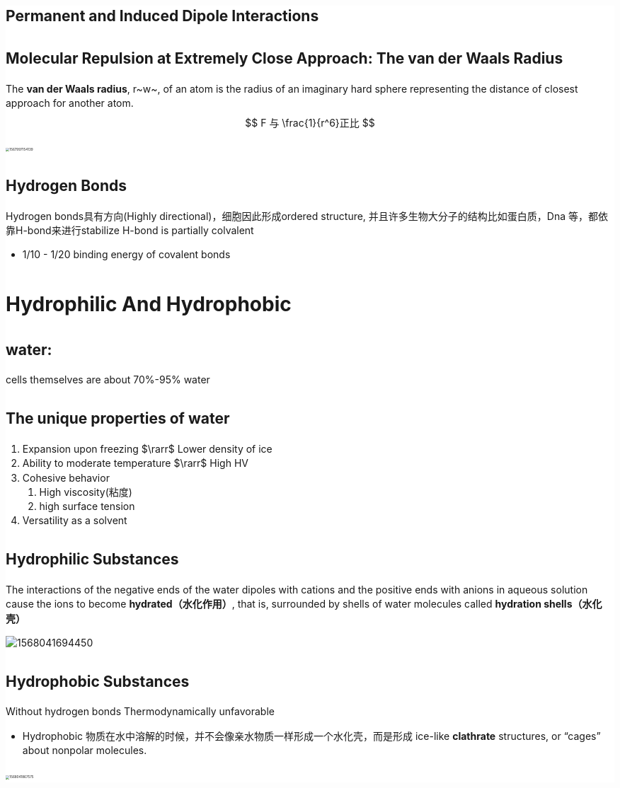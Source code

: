 ## Permanent and Induced Dipole Interactions

## Molecular Repulsion at Extremely Close Approach: The van der Waals Radius
The **van der Waals radius**, r~w~, of an atom is the radius of an imaginary hard sphere representing the distance of closest approach for another atom. 
$$
F 与 \frac{1}{r^6}正比
$$

<img src="https://20190531-1259353497.cos.ap-guangzhou.myqcloud.com/1567997154139.png" alt="1567997154139" style="zoom:33%;" />

## Hydrogen Bonds

Hydrogen bonds具有方向(Highly directional)，细胞因此形成ordered structure, 并且许多生物大分子的结构比如蛋白质，Dna 等，都依靠H-bond来进行stabilize
H-bond is partially colvalent
+ 1/10 - 1/20 binding energy of covalent bonds

# Hydrophilic And Hydrophobic 
## water:
cells themselves are about 70%-95% water 
## The unique properties of water
1. Expansion upon freezing $\rarr$ Lower density of ice
2. Ability to moderate temperature $\rarr$ High HV
3. Cohesive behavior 
    1. High viscosity(粘度) 
    2. high surface tension
4. Versatility as a solvent

##  Hydrophilic Substances

The interactions of the negative ends of the water dipoles with cations and the positive ends with anions in aqueous solution cause the ions to become **hydrated（水化作用）**, that is, surrounded by shells of water molecules called **hydration shells（水化壳）**

![1568041694450](https://20190531-1259353497.cos.ap-guangzhou.myqcloud.com/1568041694450.png)

## Hydrophobic Substances
Without hydrogen bonds
Thermodynamically unfavorable
+ Hydrophobic 物质在水中溶解的时候，并不会像亲水物质一样形成一个水化壳，而是形成 ice-like **clathrate** structures, or “cages” about nonpolar molecules.

<img src="https://20190531-1259353497.cos.ap-guangzhou.myqcloud.com/1568041867575.png" alt="1568041867575" style="zoom:33%;" />
